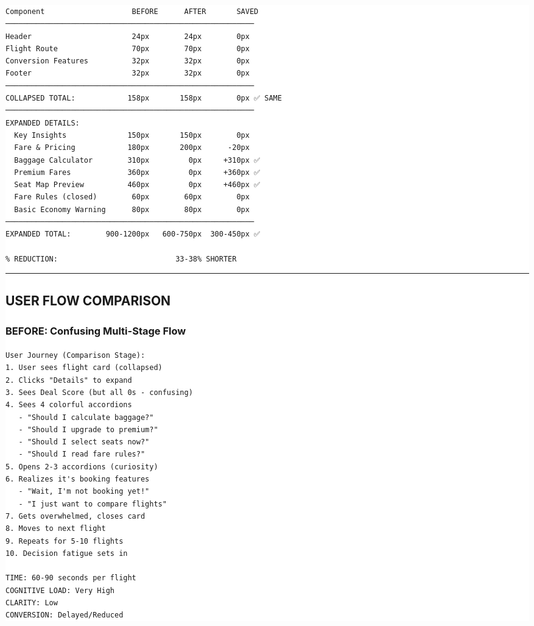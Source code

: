 ```
Component                    BEFORE      AFTER       SAVED
─────────────────────────────────────────────────────────
Header                       24px        24px        0px
Flight Route                 70px        70px        0px
Conversion Features          32px        32px        0px
Footer                       32px        32px        0px
─────────────────────────────────────────────────────────
COLLAPSED TOTAL:            158px       158px        0px ✅ SAME
─────────────────────────────────────────────────────────
EXPANDED DETAILS:
  Key Insights              150px       150px        0px
  Fare & Pricing            180px       200px      -20px
  Baggage Calculator        310px         0px     +310px ✅
  Premium Fares             360px         0px     +360px ✅
  Seat Map Preview          460px         0px     +460px ✅
  Fare Rules (closed)        60px        60px        0px
  Basic Economy Warning      80px        80px        0px
─────────────────────────────────────────────────────────
EXPANDED TOTAL:        900-1200px   600-750px  300-450px ✅

% REDUCTION:                           33-38% SHORTER
```

---

## USER FLOW COMPARISON

### BEFORE: Confusing Multi-Stage Flow

```
User Journey (Comparison Stage):
1. User sees flight card (collapsed)
2. Clicks "Details" to expand
3. Sees Deal Score (but all 0s - confusing)
4. Sees 4 colorful accordions
   - "Should I calculate baggage?"
   - "Should I upgrade to premium?"
   - "Should I select seats now?"
   - "Should I read fare rules?"
5. Opens 2-3 accordions (curiosity)
6. Realizes it's booking features
   - "Wait, I'm not booking yet!"
   - "I just want to compare flights"
7. Gets overwhelmed, closes card
8. Moves to next flight
9. Repeats for 5-10 flights
10. Decision fatigue sets in

TIME: 60-90 seconds per flight
COGNITIVE LOAD: Very High
CLARITY: Low
CONVERSION: Delayed/Reduced
```

